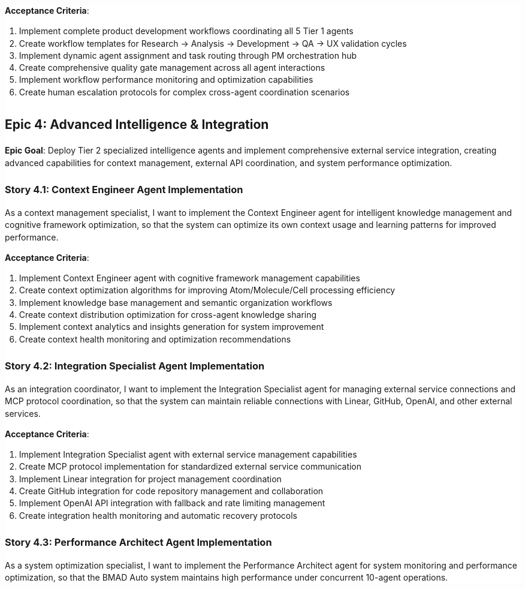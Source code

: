 **Acceptance Criteria**:
1. Implement complete product development workflows coordinating all 5 Tier 1 agents
2. Create workflow templates for Research → Analysis → Development → QA → UX validation cycles
3. Implement dynamic agent assignment and task routing through PM orchestration hub
4. Create comprehensive quality gate management across all agent interactions
5. Implement workflow performance monitoring and optimization capabilities
6. Create human escalation protocols for complex cross-agent coordination scenarios

## Epic 4: Advanced Intelligence & Integration

**Epic Goal**: Deploy Tier 2 specialized intelligence agents and implement comprehensive external service integration, creating advanced capabilities for context management, external API coordination, and system performance optimization.

### Story 4.1: Context Engineer Agent Implementation

As a context management specialist,
I want to implement the Context Engineer agent for intelligent knowledge management and cognitive framework optimization,
so that the system can optimize its own context usage and learning patterns for improved performance.

**Acceptance Criteria**:
1. Implement Context Engineer agent with cognitive framework management capabilities
2. Create context optimization algorithms for improving Atom/Molecule/Cell processing efficiency
3. Implement knowledge base management and semantic organization workflows
4. Create context distribution optimization for cross-agent knowledge sharing
5. Implement context analytics and insights generation for system improvement
6. Create context health monitoring and optimization recommendations

### Story 4.2: Integration Specialist Agent Implementation

As an integration coordinator,
I want to implement the Integration Specialist agent for managing external service connections and MCP protocol coordination,
so that the system can maintain reliable connections with Linear, GitHub, OpenAI, and other external services.

**Acceptance Criteria**:
1. Implement Integration Specialist agent with external service management capabilities
2. Create MCP protocol implementation for standardized external service communication
3. Implement Linear integration for project management coordination
4. Create GitHub integration for code repository management and collaboration
5. Implement OpenAI API integration with fallback and rate limiting management
6. Create integration health monitoring and automatic recovery protocols

### Story 4.3: Performance Architect Agent Implementation

As a system optimization specialist,
I want to implement the Performance Architect agent for system monitoring and performance optimization,
so that the BMAD Auto system maintains high performance under concurrent 10-agent operations.
